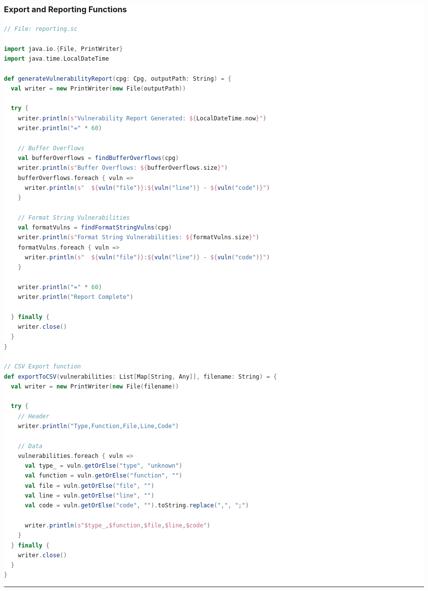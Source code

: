 ### Export and Reporting Functions

```scala
// File: reporting.sc

import java.io.{File, PrintWriter}
import java.time.LocalDateTime

def generateVulnerabilityReport(cpg: Cpg, outputPath: String) = {
  val writer = new PrintWriter(new File(outputPath))
  
  try {
    writer.println(s"Vulnerability Report Generated: ${LocalDateTime.now}")
    writer.println("=" * 60)
    
    // Buffer Overflows
    val bufferOverflows = findBufferOverflows(cpg)
    writer.println(s"Buffer Overflows: ${bufferOverflows.size}")
    bufferOverflows.foreach { vuln =>
      writer.println(s"  ${vuln("file")}:${vuln("line")} - ${vuln("code")}")
    }
    
    // Format String Vulnerabilities
    val formatVulns = findFormatStringVulns(cpg)
    writer.println(s"Format String Vulnerabilities: ${formatVulns.size}")
    formatVulns.foreach { vuln =>
      writer.println(s"  ${vuln("file")}:${vuln("line")} - ${vuln("code")}")
    }
    
    writer.println("=" * 60)
    writer.println("Report Complete")
    
  } finally {
    writer.close()
  }
}

// CSV Export function
def exportToCSV(vulnerabilities: List[Map[String, Any]], filename: String) = {
  val writer = new PrintWriter(new File(filename))
  
  try {
    // Header
    writer.println("Type,Function,File,Line,Code")
    
    // Data
    vulnerabilities.foreach { vuln =>
      val type_ = vuln.getOrElse("type", "unknown")
      val function = vuln.getOrElse("function", "")
      val file = vuln.getOrElse("file", "")
      val line = vuln.getOrElse("line", "")
      val code = vuln.getOrElse("code", "").toString.replace(",", ";")
      
      writer.println(s"$type_,$function,$file,$line,$code")
    }
  } finally {
    writer.close()
  }
}
```

---